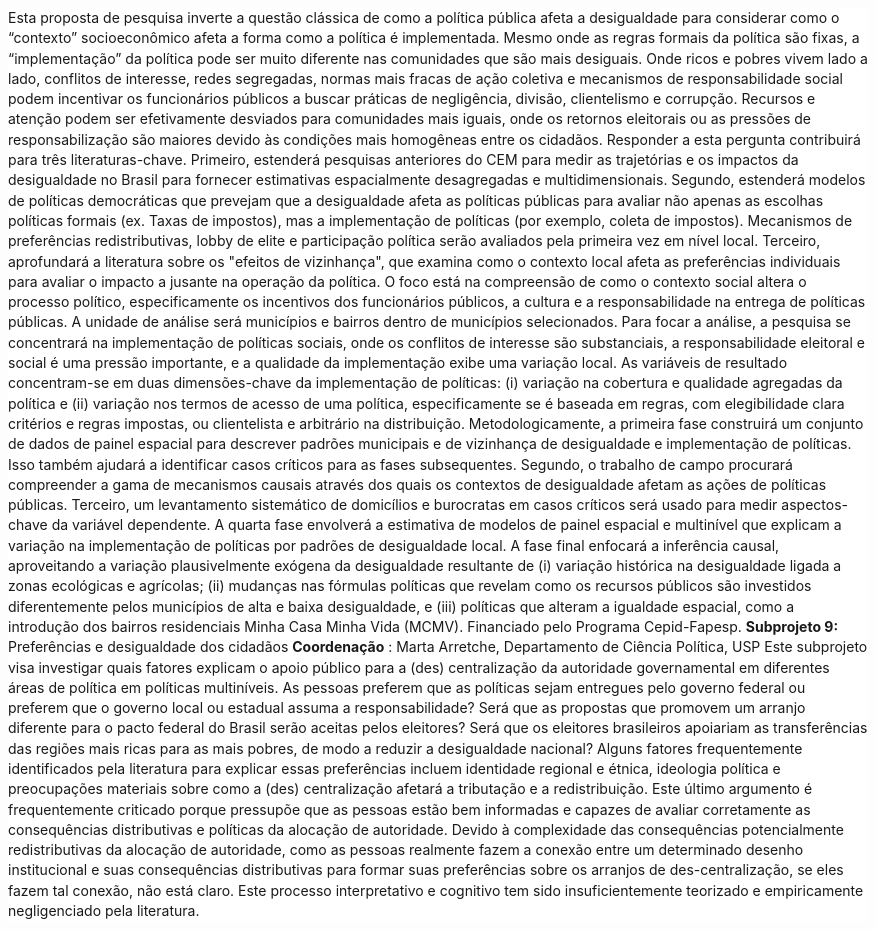 Esta proposta de pesquisa inverte a questão clássica de como a política pública afeta a desigualdade para considerar como o “contexto” socioeconômico afeta a forma como a política é implementada. Mesmo onde as regras formais da política são fixas, a “implementação” da política pode ser muito diferente nas comunidades que são mais desiguais. Onde ricos e pobres vivem lado a lado, conflitos de interesse, redes segregadas, normas mais fracas de ação coletiva e mecanismos de responsabilidade social podem incentivar os funcionários públicos a buscar práticas de negligência, divisão, clientelismo e corrupção. Recursos e atenção podem ser efetivamente desviados para comunidades mais iguais, onde os retornos eleitorais ou as pressões de responsabilização são maiores devido às condições mais homogêneas entre os cidadãos.
Responder a esta pergunta contribuirá para três literaturas-chave. Primeiro, estenderá pesquisas anteriores do CEM para medir as trajetórias e os impactos da desigualdade no Brasil para fornecer estimativas espacialmente desagregadas e multidimensionais. Segundo, estenderá modelos de políticas democráticas que prevejam que a desigualdade afeta as políticas públicas para avaliar não apenas as escolhas políticas formais (ex. Taxas de impostos), mas a implementação de políticas (por exemplo, coleta de impostos). Mecanismos de preferências redistributivas, lobby de elite e participação política serão avaliados pela primeira vez em nível local. Terceiro, aprofundará a literatura sobre os "efeitos de vizinhança", que examina como o contexto local afeta as preferências individuais para avaliar o impacto a jusante na operação da política. O foco está na compreensão de como o contexto social altera o processo político, especificamente os incentivos dos funcionários públicos, a cultura e a responsabilidade na entrega de políticas públicas.
A unidade de análise será municípios e bairros dentro de municípios selecionados. Para focar a análise, a pesquisa se concentrará na implementação de políticas sociais, onde os conflitos de interesse são substanciais, a responsabilidade eleitoral e social é uma pressão importante, e a qualidade da implementação exibe uma variação local. As variáveis ​​de resultado concentram-se em duas dimensões-chave da implementação de políticas: (i) variação na cobertura e qualidade agregadas da política e (ii) variação nos termos de acesso de uma política, especificamente se é baseada em regras, com elegibilidade clara critérios e regras impostas, ou clientelista e arbitrário na distribuição.
Metodologicamente, a primeira fase construirá um conjunto de dados de painel espacial para descrever padrões municipais e de vizinhança de desigualdade e implementação de políticas. Isso também ajudará a identificar casos críticos para as fases subsequentes. Segundo, o trabalho de campo procurará compreender a gama de mecanismos causais através dos quais os contextos de desigualdade afetam as ações de políticas públicas. Terceiro, um levantamento sistemático de domicílios e burocratas em casos críticos será usado para medir aspectos-chave da variável dependente. A quarta fase envolverá a estimativa de modelos de painel espacial e multinível que explicam a variação na implementação de políticas por padrões de desigualdade local. A fase final enfocará a inferência causal, aproveitando a variação plausivelmente exógena da desigualdade resultante de (i) variação histórica na desigualdade ligada a zonas ecológicas e agrícolas; (ii) mudanças nas fórmulas políticas que revelam como os recursos públicos são investidos diferentemente pelos municípios de alta e baixa desigualdade, e (iii) políticas que alteram a igualdade espacial, como a introdução dos bairros residenciais Minha Casa Minha Vida (MCMV).
Financiado pelo Programa Cepid-Fapesp.
**Subprojeto 9:** Preferências e desigualdade dos cidadãos 
**Coordenação** : Marta Arretche, Departamento de Ciência Política, USP
Este subprojeto visa investigar quais fatores explicam o apoio público para a (des) centralização da autoridade governamental em diferentes áreas de política em políticas multiníveis. As pessoas preferem que as políticas sejam entregues pelo governo federal ou preferem que o governo local ou estadual assuma a responsabilidade? Será que as propostas que promovem um arranjo diferente para o pacto federal do Brasil serão aceitas pelos eleitores? Será que os eleitores brasileiros apoiariam as transferências das regiões mais ricas para as mais pobres, de modo a reduzir a desigualdade nacional?
Alguns fatores frequentemente identificados pela literatura para explicar essas preferências incluem identidade regional e étnica, ideologia política e preocupações materiais sobre como a (des) centralização afetará a tributação e a redistribuição. Este último argumento é frequentemente criticado porque pressupõe que as pessoas estão bem informadas e capazes de avaliar corretamente as consequências distributivas e políticas da alocação de autoridade. Devido à complexidade das consequências potencialmente redistributivas da alocação de autoridade, como as pessoas realmente fazem a conexão entre um determinado desenho institucional e suas consequências distributivas para formar suas preferências sobre os arranjos de des-centralização, se eles fazem tal conexão, não está claro. Este processo interpretativo e cognitivo tem sido insuficientemente teorizado e empiricamente negligenciado pela literatura.